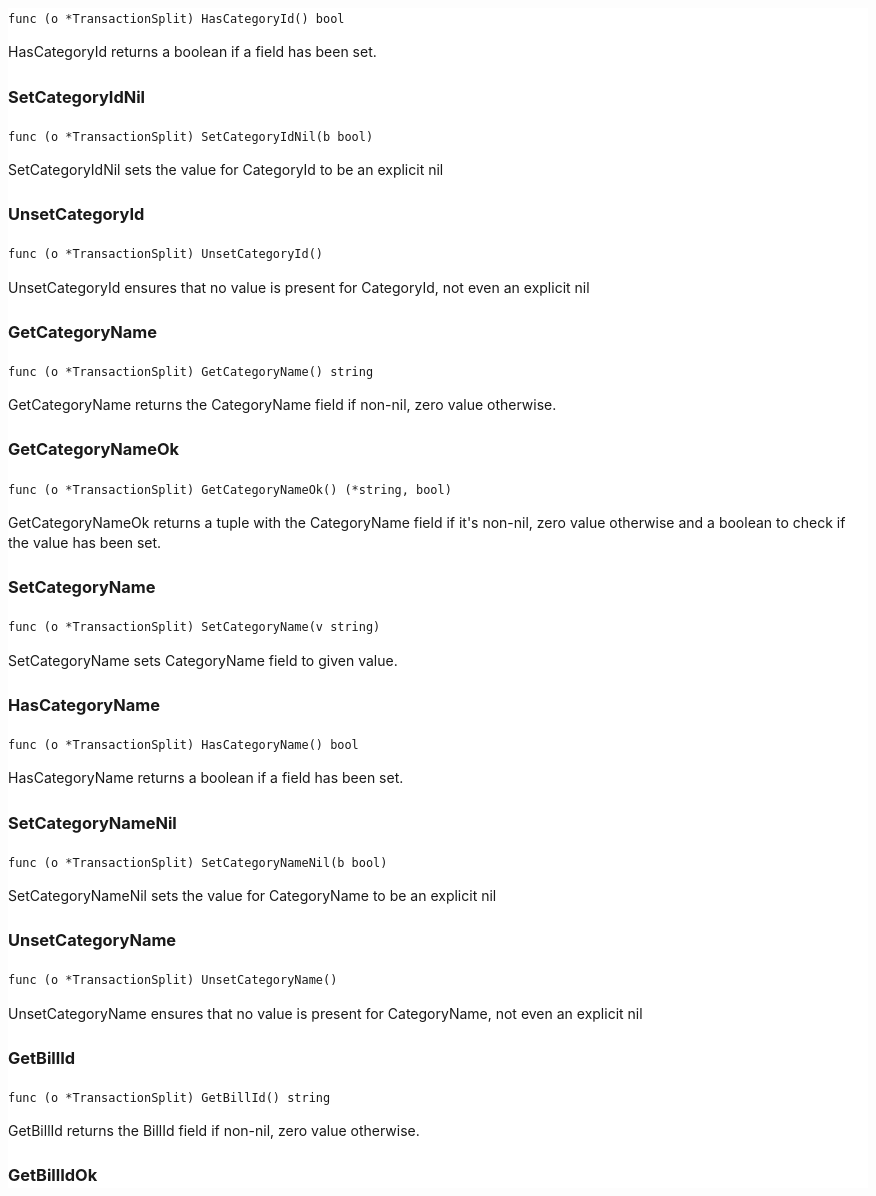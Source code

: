`func (o *TransactionSplit) HasCategoryId() bool`

HasCategoryId returns a boolean if a field has been set.

### SetCategoryIdNil

`func (o *TransactionSplit) SetCategoryIdNil(b bool)`

 SetCategoryIdNil sets the value for CategoryId to be an explicit nil

### UnsetCategoryId
`func (o *TransactionSplit) UnsetCategoryId()`

UnsetCategoryId ensures that no value is present for CategoryId, not even an explicit nil
### GetCategoryName

`func (o *TransactionSplit) GetCategoryName() string`

GetCategoryName returns the CategoryName field if non-nil, zero value otherwise.

### GetCategoryNameOk

`func (o *TransactionSplit) GetCategoryNameOk() (*string, bool)`

GetCategoryNameOk returns a tuple with the CategoryName field if it's non-nil, zero value otherwise
and a boolean to check if the value has been set.

### SetCategoryName

`func (o *TransactionSplit) SetCategoryName(v string)`

SetCategoryName sets CategoryName field to given value.

### HasCategoryName

`func (o *TransactionSplit) HasCategoryName() bool`

HasCategoryName returns a boolean if a field has been set.

### SetCategoryNameNil

`func (o *TransactionSplit) SetCategoryNameNil(b bool)`

 SetCategoryNameNil sets the value for CategoryName to be an explicit nil

### UnsetCategoryName
`func (o *TransactionSplit) UnsetCategoryName()`

UnsetCategoryName ensures that no value is present for CategoryName, not even an explicit nil
### GetBillId

`func (o *TransactionSplit) GetBillId() string`

GetBillId returns the BillId field if non-nil, zero value otherwise.

### GetBillIdOk
